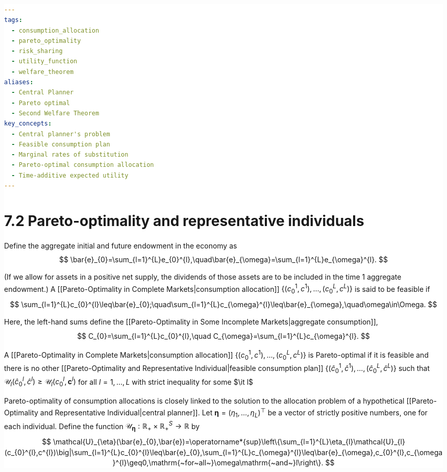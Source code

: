 ```yaml
---
tags:
  - consumption_allocation
  - pareto_optimality
  - risk_sharing
  - utility_function
  - welfare_theorem
aliases:
  - Central Planner
  - Pareto optimal
  - Second Welfare Theorem
key_concepts:
  - Central planner's problem
  - Feasible consumption plan
  - Marginal rates of substitution
  - Pareto-optimal consumption allocation
  - Time-additive expected utility
---
```


# 7.2 Pareto-optimality and representative individuals  

Define the aggregate initial and future endowment in the economy as  
$$
\bar{e}_{0}=\sum_{l=1}^{L}e_{0}^{l},\quad\bar{e}_{\omega}=\sum_{l=1}^{L}e_{\omega}^{l}.
$$  

(If we allow for assets in a positive net supply, the dividends of those assets are to be included in the time 1 aggregate endowment.) A [[Pareto-Optimality in Complete Markets|consumption allocation]] $\{(c_{0}^{1},c^{1}),\ldots,(c_{0}^{L},c^{L})\}$ is said to be feasible if  
$$
\sum_{l=1}^{L}c_{0}^{l}\leq\bar{e}_{0};\quad\sum_{l=1}^{L}c_{\omega}^{l}\leq\bar{e}_{\omega},\quad\omega\in\Omega.
$$  

Here, the left-hand sums define the [[Pareto-Optimality in Some Incomplete Markets|aggregate consumption]],  
$$
C_{0}=\sum_{l=1}^{L}c_{0}^{l},\quad C_{\omega}=\sum_{l=1}^{L}c_{\omega}^{l}.
$$  

A [[Pareto-Optimality in Complete Markets|consumption allocation]] $\{(c_{0}^{1},c^{1}),\ldots,(c_{0}^{L},c^{L})\}$ is Pareto-optimal if it is feasible and there is no other [[Pareto-Optimality and Representative Individual|feasible consumption plan]] $\{(\hat{c}_{0}^{1},\hat{c}^{1}),\dots,(\hat{c}_{0}^{L},\hat{c}^{L})\}$ such that $\mathcal{U}_{l}(\hat{c}_{0}^{l},\hat{c}^{l})\geq\mathcal{U}_{l}(c_{0}^{l},{\pmb{c}}^{l})$ for all $l=1,\ldots,L$ with strict inequality for some $\it l$  

Pareto-optimality of consumption allocations is closely linked to the solution to the allocation problem of a hypothetical [[Pareto-Optimality and Representative Individual|central planner]]. Let $\pmb{\eta}=(\eta_{1},\dots,\eta_{L})^{\top}$ be a vector of strictly positive numbers, one for each individual. Define the function $\mathcal{U}_{\pmb{\eta}}:\mathbb{R}_{+}\times\mathbb{R}_{+}^{S}\rightarrow\mathbb{R}$ by  
$$
\mathcal{U}_{\eta}(\bar{e}_{0},\bar{e})=\operatorname*{sup}\left\{\sum_{l=1}^{L}\eta_{l}\mathcal{U}_{l}(c_{0}^{l},c^{l})\big|\sum_{l=1}^{L}c_{0}^{l}\leq\bar{e}_{0},\sum_{l=1}^{L}c_{\omega}^{l}\leq\bar{e}_{\omega},c_{0}^{l},c_{\omega}^{l}\geq0,\mathrm{~for~all~}\omega\mathrm{~and~}l\right\}.
$$  
